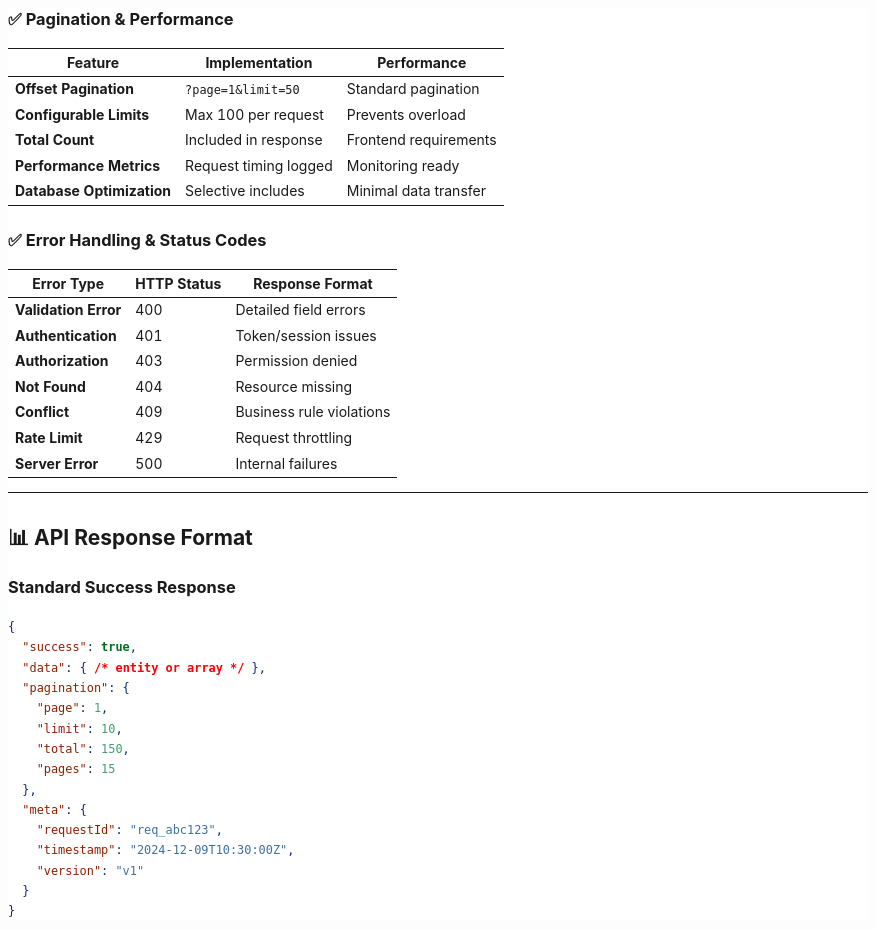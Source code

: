 ### ✅ Pagination & Performance

| Feature | Implementation | Performance |
|---------|----------------|-------------|
| **Offset Pagination** | `?page=1&limit=50` | Standard pagination |
| **Configurable Limits** | Max 100 per request | Prevents overload |
| **Total Count** | Included in response | Frontend requirements |
| **Performance Metrics** | Request timing logged | Monitoring ready |
| **Database Optimization** | Selective includes | Minimal data transfer |

### ✅ Error Handling & Status Codes

| Error Type | HTTP Status | Response Format |
|------------|-------------|-----------------|
| **Validation Error** | 400 | Detailed field errors |
| **Authentication** | 401 | Token/session issues |
| **Authorization** | 403 | Permission denied |
| **Not Found** | 404 | Resource missing |
| **Conflict** | 409 | Business rule violations |
| **Rate Limit** | 429 | Request throttling |
| **Server Error** | 500 | Internal failures |

---

## 📊 API Response Format

### Standard Success Response
```json
{
  "success": true,
  "data": { /* entity or array */ },
  "pagination": {
    "page": 1,
    "limit": 10,
    "total": 150,
    "pages": 15
  },
  "meta": {
    "requestId": "req_abc123",
    "timestamp": "2024-12-09T10:30:00Z",
    "version": "v1"
  }
}
```
